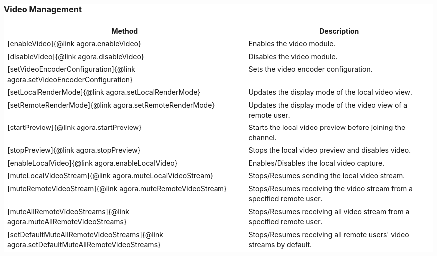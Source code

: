 ### Video Management

<table>
<tr>
<th>Method</th>
<th>Description</th>
</tr>
<tr>
<td>[enableVideo]{@link agora.enableVideo}</td>
<td>Enables the video module.</td>
</tr>
<tr>
<td>[disableVideo]{@link agora.disableVideo}</td>
<td>Disables the video module.</td>
</tr>
<tr>
<td>[setVideoEncoderConfiguration]{@link agora.setVideoEncoderConfiguration}</td>
<td>Sets the video encoder configuration.</td>
</tr>

<tr>
<td>[setLocalRenderMode]{@link agora.setLocalRenderMode}</td>
<td>Updates the display mode of the local video view.</td>
</tr>
<tr>
<td>[setRemoteRenderMode]{@link agora.setRemoteRenderMode}</td>
<td>Updates the display mode of the video view of a remote user.</td>
</tr>
<tr>
<td>[startPreview]{@link agora.startPreview}</td>
<td>Starts the local video preview before joining the channel.</td>
</tr>
<tr>
<td>[stopPreview]{@link agora.stopPreview}</td>
<td>Stops the local video preview and disables video.</td>
<tr>
<td>[enableLocalVideo]{@link agora.enableLocalVideo}</td>
<td>Enables/Disables the local video capture.</td>
</tr>
<tr>
<td>[muteLocalVideoStream]{@link agora.muteLocalVideoStream}</td>
<td>Stops/Resumes sending the local video stream.</td>
</tr>
<tr>
<td>[muteRemoteVideoStream]{@link agora.muteRemoteVideoStream}</td>
<td>Stops/Resumes receiving the video stream from a specified remote user.</td>
</tr>
<tr>
<td>[muteAllRemoteVideoStreams]{@link agora.muteAllRemoteVideoStreams}</td>
<td>Stops/Resumes receiving all video stream from a specified remote user.</td>
</tr>
<tr>
<td>[setDefaultMuteAllRemoteVideoStreams]{@link agora.setDefaultMuteAllRemoteVideoStreams}</td>
<td>Stops/Resumes receiving all remote users' video streams by default.</td>
</tr>
</table>
